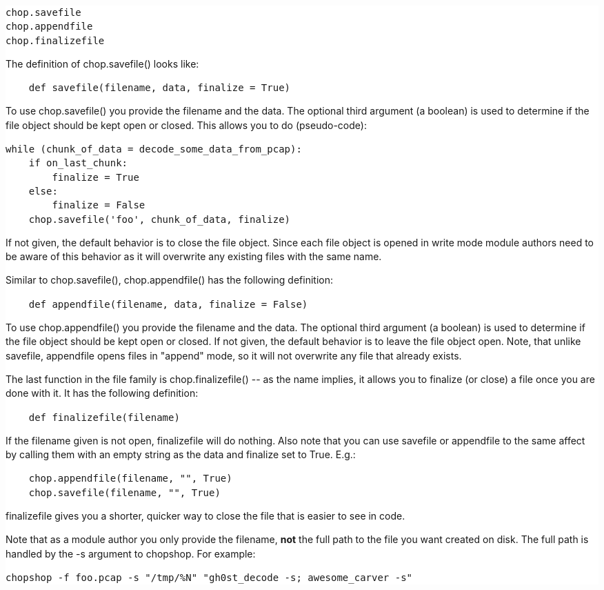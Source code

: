 <pre>
chop.savefile
chop.appendfile
chop.finalizefile
</pre>

The definition of chop.savefile() looks like:
<pre>
    def savefile(filename, data, finalize = True)
</pre>

To use chop.savefile() you provide the filename and the data. The optional third argument (a boolean) is used to determine if the file object should be kept open or closed. This allows you to do (pseudo-code):

<pre>
while (chunk_of_data = decode_some_data_from_pcap):
    if on_last_chunk:
        finalize = True
    else:
        finalize = False
    chop.savefile('foo', chunk_of_data, finalize)
</pre>

If not given, the default behavior is to close the file object. Since each file object is opened in write mode module authors need to be aware of this behavior as it will overwrite any existing files with the same name.

Similar to chop.savefile(), chop.appendfile() has the following definition:
<pre>
    def appendfile(filename, data, finalize = False)
</pre>

To use chop.appendfile() you provide the filename and the data. The optional third argument (a boolean) is used to determine if the file object should be kept open or closed. If not given, the default behavior is to leave the file object open. Note, that unlike savefile, appendfile opens files in "append" mode, so it will not overwrite any file that already exists.

The last function in the file family is chop.finalizefile() -- as the name implies, it allows you to finalize (or close) a file once you are done with it.  It has the following definition:
<pre>
    def finalizefile(filename)
</pre>

If the filename given is not open, finalizefile will do nothing. Also note that you can use savefile or appendfile to the same affect by calling them with an empty string as the data and finalize set to True. E.g.:
<pre>
    chop.appendfile(filename, "", True)
    chop.savefile(filename, "", True)
</pre>

finalizefile gives you a shorter, quicker way to close the file that is easier to see in code.

Note that as a module author you only provide the filename, <b>not</b> the full path to the file you want created on disk. The full path is handled by the -s argument to chopshop. For example:
<pre>
chopshop -f foo.pcap -s "/tmp/%N" "gh0st_decode -s; awesome_carver -s"
</pre>
